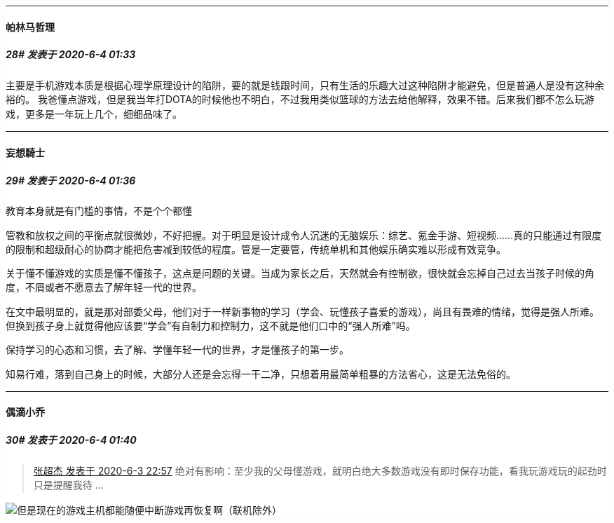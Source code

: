



-----

####  帕林马哲理  
##### 28#       发表于 2020-6-4 01:33




主要是手机游戏本质是根据心理学原理设计的陷阱，要的就是钱跟时间，只有生活的乐趣大过这种陷阱才能避免，但是普通人是没有这种余裕的。
我爸懂点游戏，但是我当年打DOTA的时候他也不明白，不过我用类似篮球的方法去给他解释，效果不错。后来我们都不怎么玩游戏，更多是一年玩上几个，细细品味了。







-----

####  妄想騎士  
##### 29#       发表于 2020-6-4 01:36




教育本身就是有门槛的事情，不是个个都懂


管教和放权之间的平衡点就很微妙，不好把握。对于明显是设计成令人沉迷的无脑娱乐：综艺、氪金手游、短视频……真的只能通过有限度的限制和超级耐心的协商才能把危害减到较低的程度。管是一定要管，传统单机和其他娱乐确实难以形成有效竞争。


关于懂不懂游戏的实质是懂不懂孩子，这点是问题的关键。当成为家长之后，天然就会有控制欲，很快就会忘掉自己过去当孩子时候的角度，不屑或者不愿意去了解年轻一代的世界。

在文中最明显的，就是那对部委父母，他们对于一样新事物的学习（学会、玩懂孩子喜爱的游戏），尚且有畏难的情绪，觉得是强人所难。但换到孩子身上就觉得他应该要“学会”有自制力和控制力，这不就是他们口中的“强人所难”吗。

保持学习的心态和习惯，去了解、学懂年轻一代的世界，才是懂孩子的第一步。

知易行难，落到自己身上的时候，大部分人还是会忘得一干二净，只想着用最简单粗暴的方法省心，这是无法免俗的。







-----

####  偶滴小乔  
##### 30#       发表于 2020-6-4 01:40



<blockquote><a href="httphttps://bbs.saraba1st.com/2b/forum.php?mod=redirect&amp;goto=findpost&amp;pid=47668407&amp;ptid=1939461" target="_blank">张超杰 发表于 2020-6-3 22:57</a>
绝对有影响：至少我的父母懂游戏，就明白绝大多数游戏没有即时保存功能，看我玩游戏玩的起劲时只是提醒我待 ...</blockquote>
<img src="https://static.saraba1st.com/image/smiley/face2017/067.png" referrerpolicy="no-referrer">但是现在的游戏主机都能随便中断游戏再恢复啊（联机除外）






